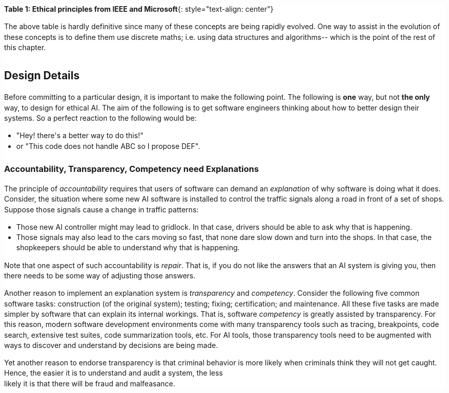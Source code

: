 **Table 1: Ethical principles from IEEE and Microsoft**{: style="text-align: center"}

The above table is hardly definitive since many of these concepts are being rapidly evolved.
One way to assist in the evolution of these concepts is to define them use discrete maths; i.e. using data structures
and algorithms-- which is the point of the rest of this chapter. 

## Design Details

Before committing to a particular design, it is important to make the following point. The following is
**one** way, but not **the only** way, to design for ethical AI.
The aim of the following is to get software engineers thinking about how to better design their systems.
So a  perfect reaction to the following would be:

- "Hey! there's a better way to do this!"
- or "This code does not handle ABC so I propose DEF".

### Accountability, Transparency, Competency   need Explanations

The principle of _accountability_ requires that users of software
can demand an _explanation_ of why software is doing what it does.
Consider, the situation where some new AI software is installed to
control the traffic signals along  a road in front of a set of
shops.  Suppose those signals cause a change in traffic patterns:

- Those new AI controller might may lead to gridlock. In that case, drivers should be able to ask why that is happening.
- Those signals may also lead to the cars moving so fast, that none dare slow down and turn into the shops.
  In that case, the shopkeepers should be able to understand why that is happening.

Note that one aspect of such accountability is _repair_. That is,
if you do not like the answers that an AI system is giving you,
then there needs to be some way of adjusting those answers.

Another reason to implement an explanation system  is _transparency_
and _competency_.  Consider the following  five common software
tasks: construction (of the original system); testing; fixing;
certification; and maintenance.  All these five tasks are made simpler
by software that  can explain its internal workings.  That is,
software _competency_  is greatly assisted by transparency.  For
this reason, modern software development environments come with
many transparency tools such as tracing, breakpoints, code search,
extensive test suites, code summarization tools, etc. For AI tools,
those transparency tools need to be augmented with ways to discover
and understand by decisions are being made.

Yet another reason to endorse transparency is
that
criminal behavior is more likely when criminals  think they will not get caught. Hence, the
easier it is to understand and audit a system, the less  
likely it is that there will be
fraud and malfeasance.
